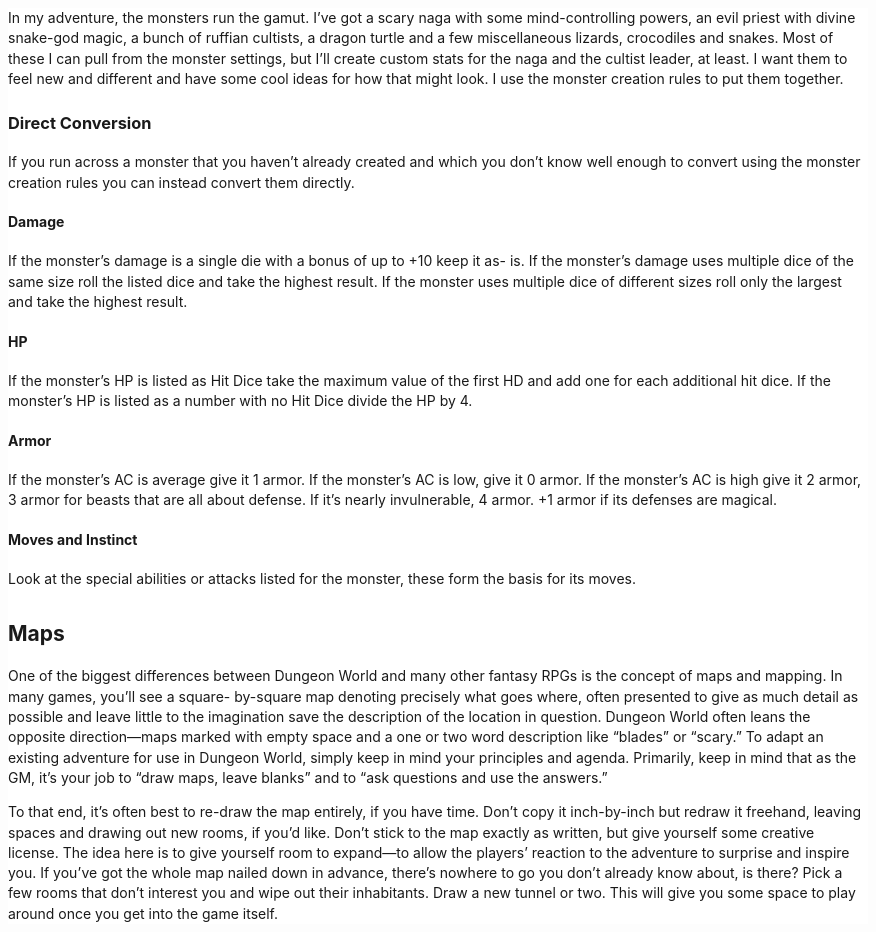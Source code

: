 In my adventure, the monsters run the gamut. I’ve got a scary naga with some
mind-controlling powers, an evil priest with divine snake-god magic, a bunch
of ruffian cultists, a dragon turtle and a few miscellaneous lizards,
crocodiles and snakes. Most of these I can pull from the monster settings, but
I’ll create custom stats for the naga and the cultist leader, at least. I want
them to feel new and different and have some cool ideas for how that might
look. I use the monster creation rules to put them together.

### Direct Conversion

If you run across a monster that you haven’t already created and which you
don’t know well enough to convert using the monster creation rules you can
instead convert them directly.

#### Damage

If the monster’s damage is a single die with a bonus of up to +10 keep it as-
is. If the monster’s damage uses multiple dice of the same size roll the
listed dice and take the highest result. If the monster uses multiple dice of
different sizes roll only the largest and take the highest result.

#### HP

If the monster’s HP is listed as Hit Dice take the maximum value of the first
HD and add one for each additional hit dice. If the monster’s HP is listed as
a number with no Hit Dice divide the HP by 4.

#### Armor

If the monster’s AC is average give it 1 armor. If the monster’s AC is low,
give it 0 armor. If the monster’s AC is high give it 2 armor, 3 armor for
beasts that are all about defense. If it’s nearly invulnerable, 4 armor. +1
armor if its defenses are magical.

#### Moves and Instinct

Look at the special abilities or attacks listed for the monster, these form
the basis for its moves.

## Maps

One of the biggest differences between Dungeon World and many other fantasy
RPGs is the concept of maps and mapping. In many games, you’ll see a square-
by-square map denoting precisely what goes where, often presented to give as
much detail as possible and leave little to the imagination save the
description of the location in question. Dungeon World often leans the
opposite direction—maps marked with empty space and a one or two word
description like “blades” or “scary.” To adapt an existing adventure for use
in Dungeon World, simply keep in mind your principles and agenda. Primarily,
keep in mind that as the GM, it’s your job to “draw maps, leave blanks” and to
“ask questions and use the answers.”

To that end, it’s often best to re-draw the map entirely, if you have time.
Don’t copy it inch-by-inch but redraw it freehand, leaving spaces and drawing
out new rooms, if you’d like. Don’t stick to the map exactly as written, but
give yourself some creative license. The idea here is to give yourself room to
expand—to allow the players’ reaction to the adventure to surprise and inspire
you. If you’ve got the whole map nailed down in advance, there’s nowhere to go
you don’t already know about, is there? Pick a few rooms that don’t interest
you and wipe out their inhabitants. Draw a new tunnel or two. This will give
you some space to play around once you get into the game itself.
